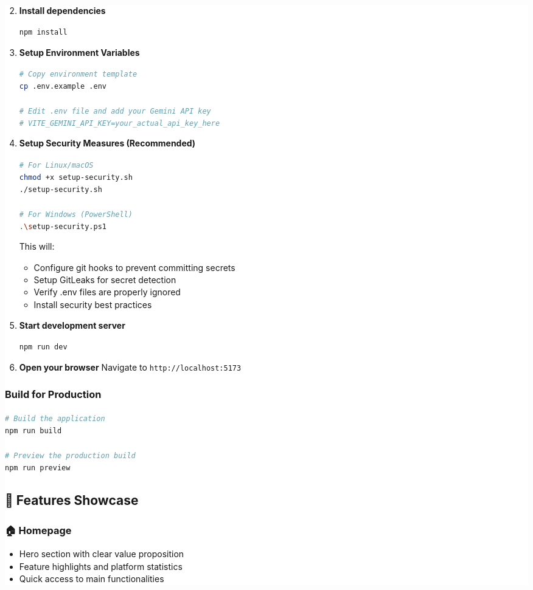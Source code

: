 2. **Install dependencies**
   ```bash
   npm install
   ```

3. **Setup Environment Variables**
   ```bash
   # Copy environment template
   cp .env.example .env
   
   # Edit .env file and add your Gemini API key
   # VITE_GEMINI_API_KEY=your_actual_api_key_here
   ```

4. **Setup Security Measures (Recommended)**
   ```bash
   # For Linux/macOS
   chmod +x setup-security.sh
   ./setup-security.sh
   
   # For Windows (PowerShell)
   .\setup-security.ps1
   ```
   
   This will:
   - Configure git hooks to prevent committing secrets
   - Setup GitLeaks for secret detection
   - Verify .env files are properly ignored
   - Install security best practices

5. **Start development server**
   ```bash
   npm run dev
   ```

5. **Open your browser**
   Navigate to `http://localhost:5173`

### Build for Production

```bash
# Build the application
npm run build

# Preview the production build
npm run preview
```

## 📱 Features Showcase

### 🏠 Homepage
- Hero section with clear value proposition
- Feature highlights and platform statistics
- Quick access to main functionalities
